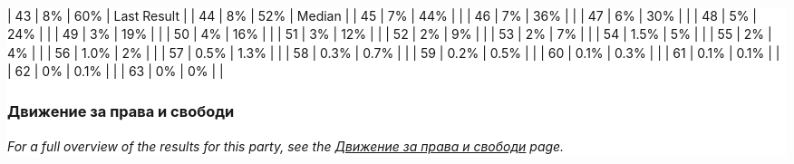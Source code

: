 | 43 | 8% | 60% | Last Result |
| 44 | 8% | 52% | Median |
| 45 | 7% | 44% |  |
| 46 | 7% | 36% |  |
| 47 | 6% | 30% |  |
| 48 | 5% | 24% |  |
| 49 | 3% | 19% |  |
| 50 | 4% | 16% |  |
| 51 | 3% | 12% |  |
| 52 | 2% | 9% |  |
| 53 | 2% | 7% |  |
| 54 | 1.5% | 5% |  |
| 55 | 2% | 4% |  |
| 56 | 1.0% | 2% |  |
| 57 | 0.5% | 1.3% |  |
| 58 | 0.3% | 0.7% |  |
| 59 | 0.2% | 0.5% |  |
| 60 | 0.1% | 0.3% |  |
| 61 | 0.1% | 0.1% |  |
| 62 | 0% | 0.1% |  |
| 63 | 0% | 0% |  |

### Движение за права и свободи

*For a full overview of the results for this party, see the [Движение за права и свободи](party-движениезаправаисвободи.html) page.*
